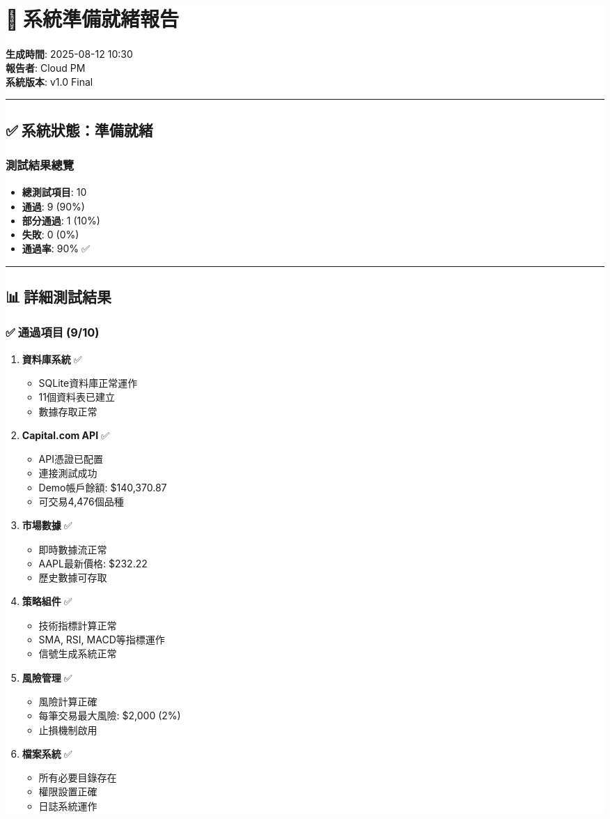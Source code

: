 # 🎯 系統準備就緒報告
**生成時間**: 2025-08-12 10:30  
**報告者**: Cloud PM  
**系統版本**: v1.0 Final

---

## ✅ 系統狀態：準備就緒

### 測試結果總覽
- **總測試項目**: 10
- **通過**: 9 (90%)
- **部分通過**: 1 (10%)
- **失敗**: 0 (0%)
- **通過率**: 90% ✅

---

## 📊 詳細測試結果

### ✅ 通過項目 (9/10)

1. **資料庫系統** ✅
   - SQLite資料庫正常運作
   - 11個資料表已建立
   - 數據存取正常

2. **Capital.com API** ✅
   - API憑證已配置
   - 連接測試成功
   - Demo帳戶餘額: $140,370.87
   - 可交易4,476個品種

3. **市場數據** ✅
   - 即時數據流正常
   - AAPL最新價格: $232.22
   - 歷史數據可存取

4. **策略組件** ✅
   - 技術指標計算正常
   - SMA, RSI, MACD等指標運作
   - 信號生成系統正常

5. **風險管理** ✅
   - 風險計算正確
   - 每筆交易最大風險: $2,000 (2%)
   - 止損機制啟用

6. **檔案系統** ✅
   - 所有必要目錄存在
   - 權限設置正確
   - 日誌系統運作
